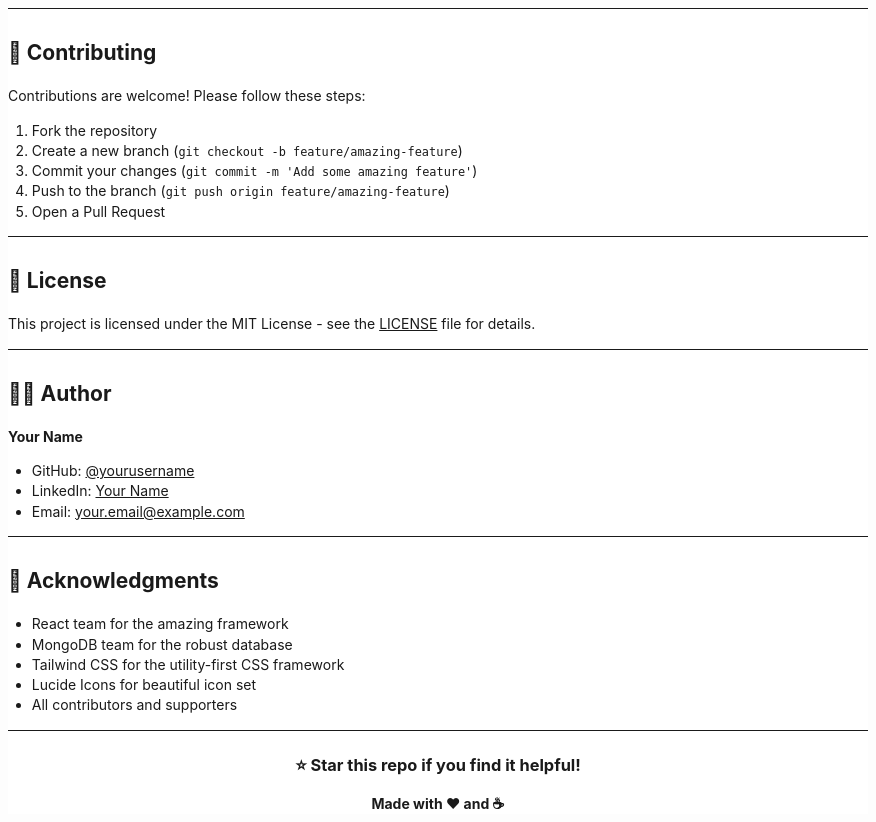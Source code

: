 ```env
```

---

## 🤝 Contributing

Contributions are welcome! Please follow these steps:

1. Fork the repository
2. Create a new branch (`git checkout -b feature/amazing-feature`)
3. Commit your changes (`git commit -m 'Add some amazing feature'`)
4. Push to the branch (`git push origin feature/amazing-feature`)
5. Open a Pull Request

---

## 📝 License

This project is licensed under the MIT License - see the [LICENSE](LICENSE) file for details.

---

## 👨‍💻 Author

**Your Name**

- GitHub: [@yourusername](https://github.com/yourusername)
- LinkedIn: [Your Name](https://linkedin.com/in/yourprofile)
- Email: your.email@example.com

---

## 🙏 Acknowledgments

- React team for the amazing framework
- MongoDB team for the robust database
- Tailwind CSS for the utility-first CSS framework
- Lucide Icons for beautiful icon set
- All contributors and supporters

---

<div align="center">

### ⭐ Star this repo if you find it helpful!

**Made with ❤️ and ☕**

</div>
